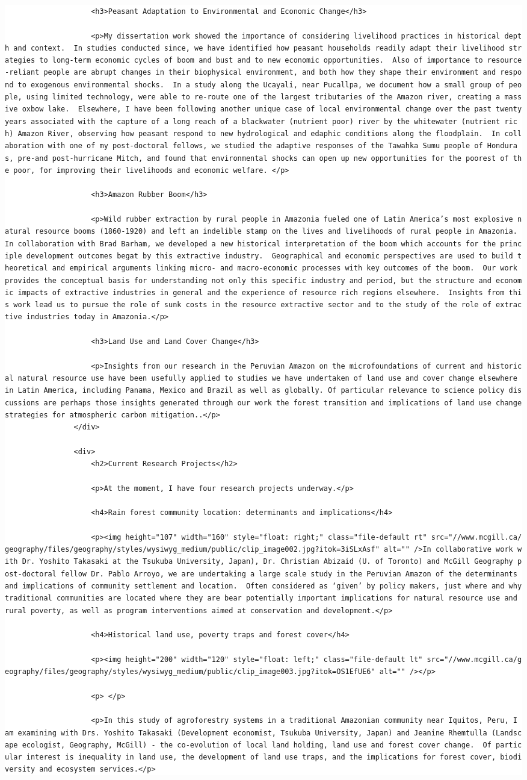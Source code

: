 						<h3>Peasant Adaptation to Environmental and Economic Change</h3>

						<p>My dissertation work showed the importance of considering livelihood practices in historical depth and context.  In studies conducted since, we have identified how peasant households readily adapt their livelihood strategies to long-term economic cycles of boom and bust and to new economic opportunities.  Also of importance to resource-reliant people are abrupt changes in their biophysical environment, and both how they shape their environment and respond to exogenous environmental shocks.  In a study along the Ucayali, near Pucallpa, we document how a small group of people, using limited technology, were able to re-route one of the largest tributaries of the Amazon river, creating a massive oxbow lake.  Elsewhere, I have been following another unique case of local environmental change over the past twenty years associated with the capture of a long reach of a blackwater (nutrient poor) river by the whitewater (nutrient rich) Amazon River, observing how peasant respond to new hydrological and edaphic conditions along the floodplain.  In collaboration with one of my post-doctoral fellows, we studied the adaptive responses of the Tawahka Sumu people of Honduras, pre-and post-hurricane Mitch, and found that environmental shocks can open up new opportunities for the poorest of the poor, for improving their livelihoods and economic welfare. </p>

						<h3>Amazon Rubber Boom</h3>

						<p>Wild rubber extraction by rural people in Amazonia fueled one of Latin America’s most explosive natural resource booms (1860-1920) and left an indelible stamp on the lives and livelihoods of rural people in Amazonia.  In collaboration with Brad Barham, we developed a new historical interpretation of the boom which accounts for the principle development outcomes begat by this extractive industry.  Geographical and economic perspectives are used to build theoretical and empirical arguments linking micro- and macro-economic processes with key outcomes of the boom.  Our work provides the conceptual basis for understanding not only this specific industry and period, but the structure and economic impacts of extractive industries in general and the experience of resource rich regions elsewhere.  Insights from this work lead us to pursue the role of sunk costs in the resource extractive sector and to the study of the role of extractive industries today in Amazonia.</p>

						<h3>Land Use and Land Cover Change</h3>

						<p>Insights from our research in the Peruvian Amazon on the microfoundations of current and historical natural resource use have been usefully applied to studies we have undertaken of land use and cover change elsewhere in Latin America, including Panama, Mexico and Brazil as well as globally. Of particular relevance to science policy discussions are perhaps those insights generated through our work the forest transition and implications of land use change strategies for atmospheric carbon mitigation..</p>
					</div>

					<div>
						<h2>Current Research Projects</h2>

						<p>At the moment, I have four research projects underway.</p>

						<h4>Rain forest community location: determinants and implications</h4>

						<p><img height="107" width="160" style="float: right;" class="file-default rt" src="//www.mcgill.ca/geography/files/geography/styles/wysiwyg_medium/public/clip_image002.jpg?itok=3iSLxAsf" alt="" />In collaborative work with Dr. Yoshito Takasaki at the Tsukuba University, Japan), Dr. Christian Abizaid (U. of Toronto) and McGill Geography post-doctoral fellow Dr. Pablo Arroyo, we are undertaking a large scale study in the Peruvian Amazon of the determinants and implications of community settlement and location.  Often considered as ‘given’ by policy makers, just where and why traditional communities are located where they are bear potentially important implications for natural resource use and rural poverty, as well as program interventions aimed at conservation and development.</p>

						<h4>Historical land use, poverty traps and forest cover</h4>

						<p><img height="200" width="120" style="float: left;" class="file-default lt" src="//www.mcgill.ca/geography/files/geography/styles/wysiwyg_medium/public/clip_image003.jpg?itok=OS1EfUE6" alt="" /></p>

						<p> </p>

						<p>In this study of agroforestry systems in a traditional Amazonian community near Iquitos, Peru, I am examining with Drs. Yoshito Takasaki (Development economist, Tsukuba University, Japan) and Jeanine Rhemtulla (Landscape ecologist, Geography, McGill) - the co-evolution of local land holding, land use and forest cover change.  Of particular interest is inequality in land use, the development of land use traps, and the implications for forest cover, biodiversity and ecosystem services.</p>
